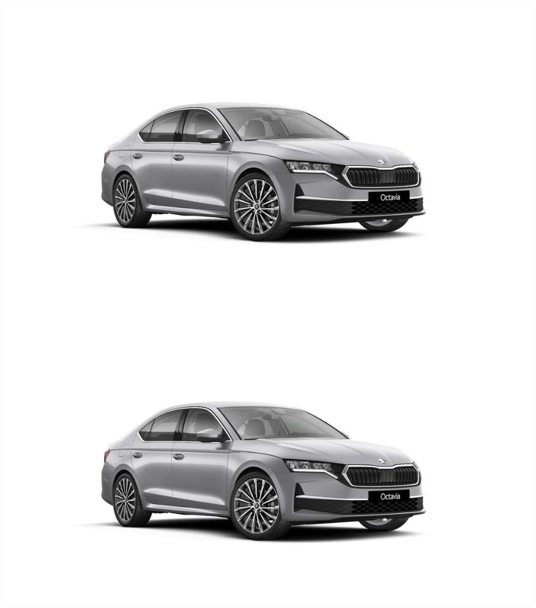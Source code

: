 <img src="./oktavia.png" alt="best car" class="damier">

<img src="./oktavia.png" alt="best car" class="rounded-corners">
